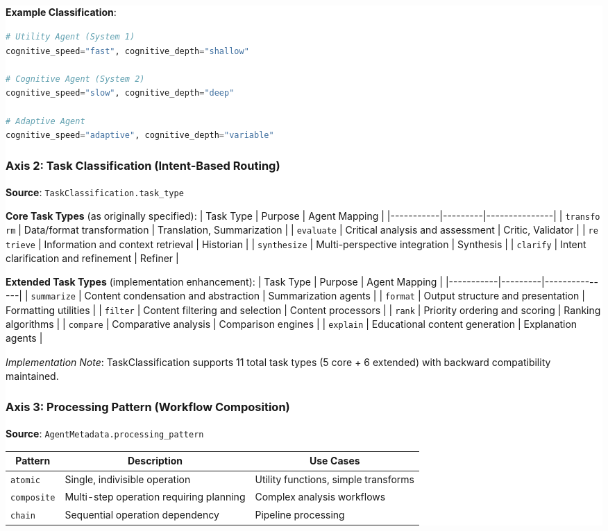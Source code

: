 **Example Classification**:
```python
# Utility Agent (System 1)
cognitive_speed="fast", cognitive_depth="shallow"

# Cognitive Agent (System 2)  
cognitive_speed="slow", cognitive_depth="deep"

# Adaptive Agent
cognitive_speed="adaptive", cognitive_depth="variable"
```

### Axis 2: Task Classification (Intent-Based Routing)
**Source**: `TaskClassification.task_type`

**Core Task Types** (as originally specified):
| Task Type | Purpose | Agent Mapping |
|-----------|---------|---------------|
| `transform` | Data/format transformation | Translation, Summarization |
| `evaluate` | Critical analysis and assessment | Critic, Validator |
| `retrieve` | Information and context retrieval | Historian |
| `synthesize` | Multi-perspective integration | Synthesis |
| `clarify` | Intent clarification and refinement | Refiner |

**Extended Task Types** (implementation enhancement):
| Task Type | Purpose | Agent Mapping |
|-----------|---------|---------------|
| `summarize` | Content condensation and abstraction | Summarization agents |
| `format` | Output structure and presentation | Formatting utilities |
| `filter` | Content filtering and selection | Content processors |
| `rank` | Priority ordering and scoring | Ranking algorithms |
| `compare` | Comparative analysis | Comparison engines |
| `explain` | Educational content generation | Explanation agents |

*Implementation Note*: TaskClassification supports 11 total task types (5 core + 6 extended) with backward compatibility maintained.

### Axis 3: Processing Pattern (Workflow Composition)
**Source**: `AgentMetadata.processing_pattern`

| Pattern | Description | Use Cases |
|---------|-------------|-----------|
| `atomic` | Single, indivisible operation | Utility functions, simple transforms |
| `composite` | Multi-step operation requiring planning | Complex analysis workflows |
| `chain` | Sequential operation dependency | Pipeline processing |
